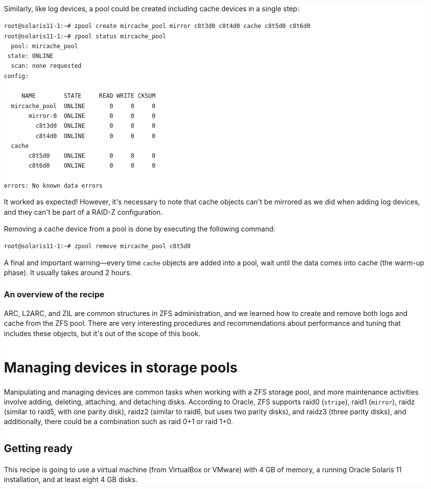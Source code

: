 Similarly, like log devices, a pool could be created including cache devices in a single step:

```
root@solaris11-1:~# zpool create mircache_pool mirror c8t3d0 c8t4d0 cache c8t5d0 c8t6d0
root@solaris11-1:~# zpool status mircache_pool
  pool: mircache_pool
 state: ONLINE
  scan: none requested
config:

     NAME        STATE     READ WRITE CKSUM
  mircache_pool  ONLINE       0     0     0
       mirror-0  ONLINE       0     0     0
         c8t3d0  ONLINE       0     0     0
         c8t4d0  ONLINE       0     0     0
  cache
       c8t5d0    ONLINE       0     0     0
       c8t6d0    ONLINE       0     0     0

errors: No known data errors
```

It worked as expected! However, it's necessary to note that cache objects can't be mirrored as we did when adding log devices, and they can't be part of a RAID-Z configuration.

Removing a cache device from a pool is done by executing the following command:

```
root@solaris11-1:~# zpool remove mircache_pool c8t5d0

```

A final and important warning—every time `cache` objects are added into a pool, wait until the data comes into cache (the warm-up phase). It usually takes around 2 hours.

### An overview of the recipe

ARC, L2ARC, and ZIL are common structures in ZFS administration, and we learned how to create and remove both logs and cache from the ZFS pool. There are very interesting procedures and recommendations about performance and tuning that includes these objects, but it's out of the scope of this book.

# Managing devices in storage pools

Manipulating and managing devices are common tasks when working with a ZFS storage pool, and more maintenance activities involve adding, deleting, attaching, and detaching disks. According to Oracle, ZFS supports raid0 (`stripe`), raid1 (`mirror`), raidz (similar to raid5, with one parity disk), raidz2 (similar to raid6, but uses two parity disks), and raidz3 (three parity disks), and additionally, there could be a combination such as raid 0+1 or raid 1+0.

## Getting ready

This recipe is going to use a virtual machine (from VirtualBox or VMware) with 4 GB of memory, a running Oracle Solaris 11 installation, and at least eight 4 GB disks.
